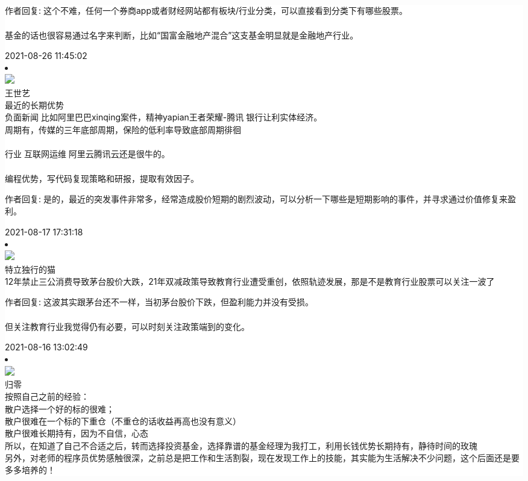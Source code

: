   <div class="_10o3OAxT_0">
    <p class="_3KxQPN3V_0">作者回复: 这个不难，任何一个券商app或者财经网站都有板块&#47;行业分类，可以直接看到分类下有哪些股票。<br><br>基金的话也很容易通过名字来判断，比如“国富金融地产混合”这支基金明显就是金融地产行业。</p>
  </div>
  <div class="_3klNVc4Z_0">
    <div class="_3Hkula0k_0">2021-08-26 11:45:02</div>
  </div>
</div>
</div>
</li>
<li>
<div class="_2sjJGcOH_0"><img src="https://static001.geekbang.org/account/avatar/00/1c/fb/ab/c0c29cda.jpg"
  class="_3FLYR4bF_0">
<div class="_36ChpWj4_0">
  <div class="_2zFoi7sd_0"><span>王世艺</span>
  </div>
  <div class="_2_QraFYR_0">最近的长期优势<br>负面新闻 比如阿里巴巴xinqing案件，精神yapian王者荣耀-腾讯 银行让利实体经济。<br>周期有，传媒的三年底部周期，保险的低利率导致底部周期徘徊<br><br>行业 互联网运维 阿里云腾讯云还是很牛的。<br><br>编程优势，写代码复现策略和研报，提取有效因子。</div>
  <div class="_10o3OAxT_0">
    <p class="_3KxQPN3V_0">作者回复: 是的，最近的突发事件非常多，经常造成股价短期的剧烈波动，可以分析一下哪些是短期影响的事件，并寻求通过价值修复来盈利。</p>
  </div>
  <div class="_3klNVc4Z_0">
    <div class="_3Hkula0k_0">2021-08-17 17:31:18</div>
  </div>
</div>
</div>
</li>
<li>
<div class="_2sjJGcOH_0"><img src="https://static001.geekbang.org/account/avatar/00/16/b0/ff/77c7596d.jpg"
  class="_3FLYR4bF_0">
<div class="_36ChpWj4_0">
  <div class="_2zFoi7sd_0"><span>特立独行的猫</span>
  </div>
  <div class="_2_QraFYR_0">12年禁止三公消费导致茅台股价大跌，21年双减政策导致教育行业遭受重创，依照轨迹发展，那是不是教育行业股票可以关注一波了</div>
  <div class="_10o3OAxT_0">
    <p class="_3KxQPN3V_0">作者回复: 这波其实跟茅台还不一样，当初茅台股价下跌，但盈利能力并没有受损。<br><br>但关注教育行业我觉得仍有必要，可以时刻关注政策端到的变化。</p>
  </div>
  <div class="_3klNVc4Z_0">
    <div class="_3Hkula0k_0">2021-08-16 13:02:49</div>
  </div>
</div>
</div>
</li>
<li>
<div class="_2sjJGcOH_0"><img src="https://static001.geekbang.org/account/avatar/00/10/d5/68/2201b6b9.jpg"
  class="_3FLYR4bF_0">
<div class="_36ChpWj4_0">
  <div class="_2zFoi7sd_0"><span>归零</span>
  </div>
  <div class="_2_QraFYR_0">按照自己之前的经验：<br>散户选择一个好的标的很难；<br>散户很难在一个标的下重仓（不重仓的话收益再高也没有意义）<br>散户很难长期持有，因为不自信，心态<br>所以，在知道了自己不合适之后，转而选择投资基金，选择靠谱的基金经理为我打工，利用长钱优势长期持有，静待时间的玫瑰<br>另外，对老师的程序员优势感触很深，之前总是把工作和生活割裂，现在发现工作上的技能，其实能为生活解决不少问题，这个后面还是要多多培养的！</div>
  <div class="_10o3OAxT_0">
    